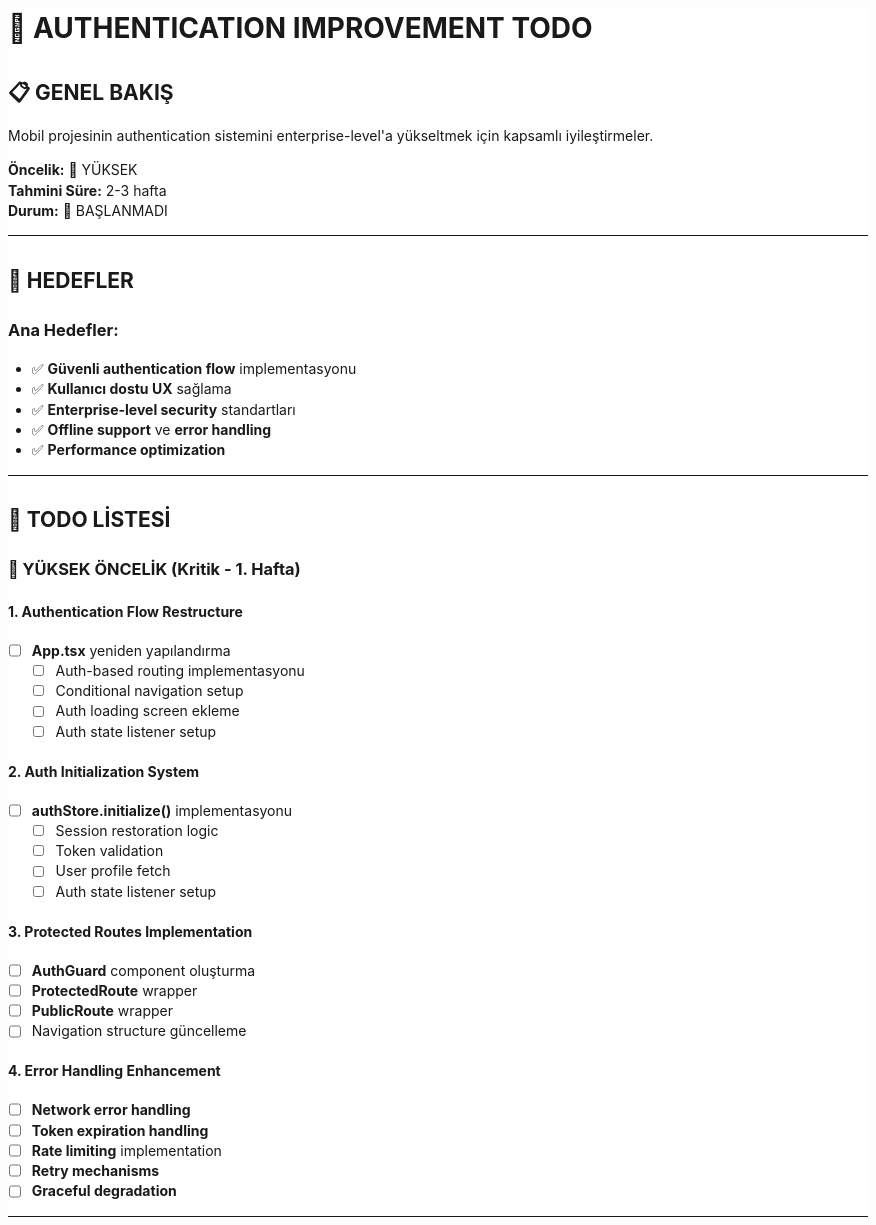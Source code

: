 # 🔐 AUTHENTICATION IMPROVEMENT TODO

## 📋 **GENEL BAKIŞ**
Mobil projesinin authentication sistemini enterprise-level'a yükseltmek için kapsamlı iyileştirmeler.

**Öncelik:** 🔴 YÜKSEK  
**Tahmini Süre:** 2-3 hafta  
**Durum:** 🚧 BAŞLANMADI  

---

## 🎯 **HEDEFLER**

### **Ana Hedefler:**
- ✅ **Güvenli authentication flow** implementasyonu
- ✅ **Kullanıcı dostu UX** sağlama
- ✅ **Enterprise-level security** standartları
- ✅ **Offline support** ve **error handling**
- ✅ **Performance optimization**

---

## 📝 **TODO LİSTESİ**

### **🔴 YÜKSEK ÖNCELİK (Kritik - 1. Hafta)**

#### **1. Authentication Flow Restructure**
- [ ] **App.tsx** yeniden yapılandırma
  - [ ] Auth-based routing implementasyonu
  - [ ] Conditional navigation setup
  - [ ] Auth loading screen ekleme
  - [ ] Auth state listener setup

#### **2. Auth Initialization System**
- [ ] **authStore.initialize()** implementasyonu
  - [ ] Session restoration logic
  - [ ] Token validation
  - [ ] User profile fetch
  - [ ] Auth state listener setup

#### **3. Protected Routes Implementation**
- [ ] **AuthGuard** component oluşturma
- [ ] **ProtectedRoute** wrapper
- [ ] **PublicRoute** wrapper
- [ ] Navigation structure güncelleme

#### **4. Error Handling Enhancement**
- [ ] **Network error handling**
- [ ] **Token expiration handling**
- [ ] **Rate limiting** implementation
- [ ] **Retry mechanisms**
- [ ] **Graceful degradation**

---